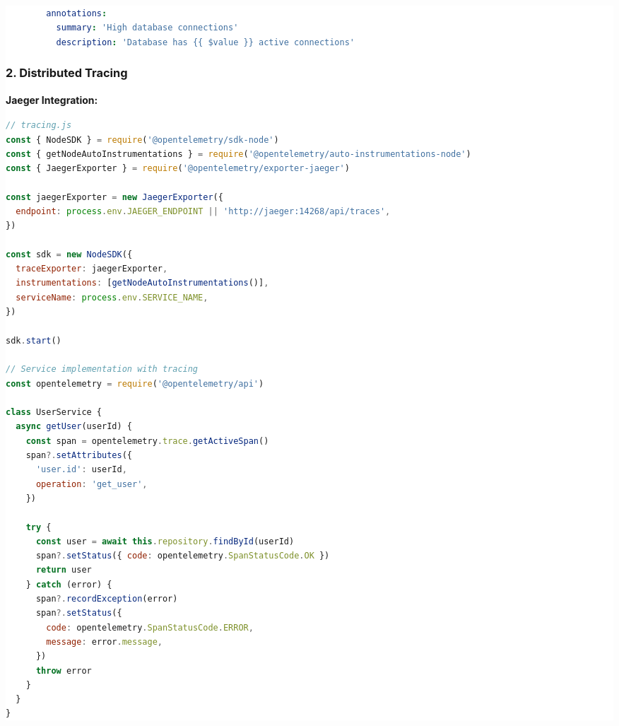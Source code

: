 ```yaml
        annotations:
          summary: 'High database connections'
          description: 'Database has {{ $value }} active connections'
```

### 2. Distributed Tracing

**Jaeger Integration:**

```javascript
// tracing.js
const { NodeSDK } = require('@opentelemetry/sdk-node')
const { getNodeAutoInstrumentations } = require('@opentelemetry/auto-instrumentations-node')
const { JaegerExporter } = require('@opentelemetry/exporter-jaeger')

const jaegerExporter = new JaegerExporter({
  endpoint: process.env.JAEGER_ENDPOINT || 'http://jaeger:14268/api/traces',
})

const sdk = new NodeSDK({
  traceExporter: jaegerExporter,
  instrumentations: [getNodeAutoInstrumentations()],
  serviceName: process.env.SERVICE_NAME,
})

sdk.start()

// Service implementation with tracing
const opentelemetry = require('@opentelemetry/api')

class UserService {
  async getUser(userId) {
    const span = opentelemetry.trace.getActiveSpan()
    span?.setAttributes({
      'user.id': userId,
      operation: 'get_user',
    })

    try {
      const user = await this.repository.findById(userId)
      span?.setStatus({ code: opentelemetry.SpanStatusCode.OK })
      return user
    } catch (error) {
      span?.recordException(error)
      span?.setStatus({
        code: opentelemetry.SpanStatusCode.ERROR,
        message: error.message,
      })
      throw error
    }
  }
}
```

